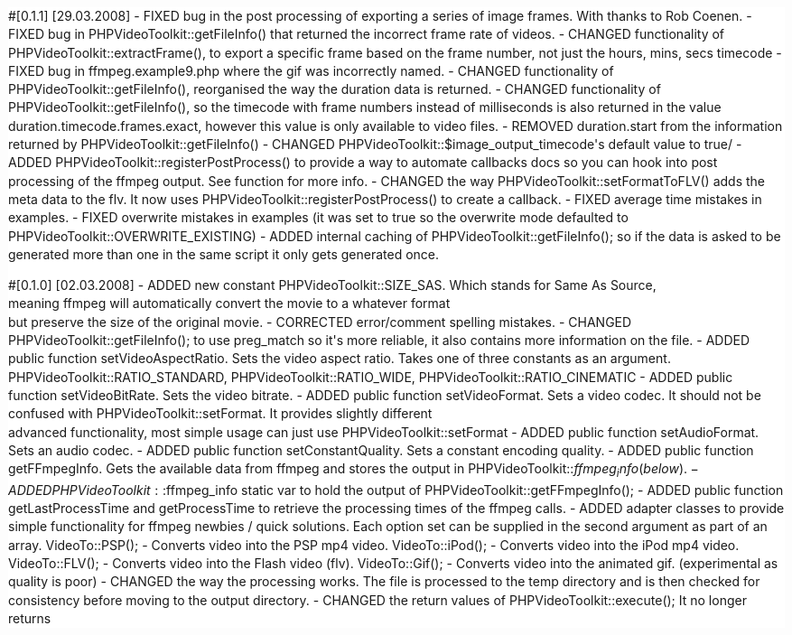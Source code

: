 #[0.1.1] [29.03.2008] 
	- FIXED bug in the post processing of exporting a series of image frames.
	  With thanks to Rob Coenen.
	- FIXED bug in PHPVideoToolkit::getFileInfo() that returned the incorrect frame
	  rate of videos.
	- CHANGED functionality of PHPVideoToolkit::extractFrame(), to export a specific
	  frame based on the frame number, not just the hours, mins, secs timecode
	- FIXED bug in ffmpeg.example9.php where the gif was incorrectly named.
	- CHANGED functionality of PHPVideoToolkit::getFileInfo(), reorganised the way the 
	  duration data is returned.
	- CHANGED functionality of PHPVideoToolkit::getFileInfo(), so the timecode with
	  frame numbers instead of milliseconds is also returned in the value 
	  duration.timecode.frames.exact, however this value is only available to 
	  video files.
	- REMOVED duration.start from the information returned by 
	  PHPVideoToolkit::getFileInfo()
	- CHANGED PHPVideoToolkit::$image_output_timecode's default value to true/
	- ADDED PHPVideoToolkit::registerPostProcess() to provide a way to automate 
	  callbacks docs so you can hook into post processing of the ffmpeg 
	  output. See function for more info.
	- CHANGED the way PHPVideoToolkit::setFormatToFLV() adds the meta data to the flv.
	  It now uses PHPVideoToolkit::registerPostProcess() to create a callback.
	- FIXED average time mistakes in examples.
	- FIXED overwrite mistakes in examples (it was set to true so the 
	  overwrite mode defaulted to PHPVideoToolkit::OVERWRITE_EXISTING)
	- ADDED internal caching of PHPVideoToolkit::getFileInfo(); so if the data is asked 
	  to be generated more than one in the same script it only gets generated 
	  once.

#[0.1.0] [02.03.2008] 
	- ADDED new constant PHPVideoToolkit::SIZE_SAS. Which stands for Same As Source,  
	  meaning ffmpeg will automatically convert the movie to a whatever format   
	  but preserve the size of the original movie.
	- CORRECTED error/comment spelling mistakes.
	- CHANGED PHPVideoToolkit::getFileInfo(); to use preg_match so it's more reliable, 
	  it also contains more information on the file.
	- ADDED public function setVideoAspectRatio. Sets the video aspect ratio. 
	  Takes one of three constants as an argument. PHPVideoToolkit::RATIO_STANDARD, 
	  PHPVideoToolkit::RATIO_WIDE, PHPVideoToolkit::RATIO_CINEMATIC
	- ADDED public function setVideoBitRate. Sets the video bitrate.
	- ADDED public function setVideoFormat. Sets a video codec. It should not 
	  be confused with PHPVideoToolkit::setFormat. It provides slightly different  
	  advanced functionality, most simple usage can just use PHPVideoToolkit::setFormat
	- ADDED public function setAudioFormat. Sets an audio codec.
	- ADDED public function setConstantQuality. Sets a constant encoding 
	  quality.
	- ADDED public function getFFmpegInfo. Gets the available data from ffmpeg 
	  and stores the output in PHPVideoToolkit::$ffmpeg_info (below).
	- ADDED PHPVideoToolkit::$ffmpeg_info static var to hold the output of 
	  PHPVideoToolkit::getFFmpegInfo();
	- ADDED public function getLastProcessTime and getProcessTime to retrieve 
	  the processing times of the ffmpeg calls.
	- ADDED adapter classes to provide simple functionality for ffmpeg newbies 
	  / quick solutions. Each option set can be supplied in the second 
	  argument as part of an array.
			VideoTo::PSP(); 	- Converts video into the PSP mp4 video.
			VideoTo::iPod(); 	- Converts video into the iPod mp4 video.
			VideoTo::FLV(); 	- Converts video into the Flash video (flv).
			VideoTo::Gif(); 	- Converts video into the animated gif.
								  (experimental as quality is poor)
	- CHANGED the way the processing works. The file is processed to the 
	  temp directory and is then checked for consistency before moving to 
	  the output directory.
	- CHANGED the return values of PHPVideoToolkit::execute(); It no longer returns 